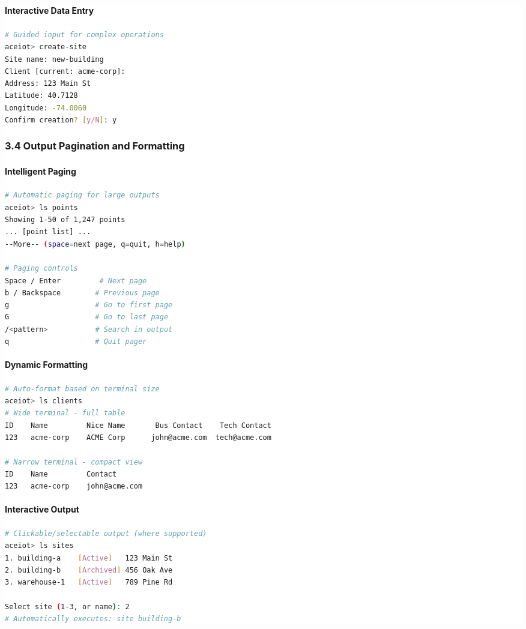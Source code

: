 #### Interactive Data Entry
```bash
# Guided input for complex operations
aceiot> create-site
Site name: new-building
Client [current: acme-corp]: 
Address: 123 Main St
Latitude: 40.7128
Longitude: -74.0060
Confirm creation? [y/N]: y
```

### 3.4 Output Pagination and Formatting

#### Intelligent Paging
```bash
# Automatic paging for large outputs
aceiot> ls points
Showing 1-50 of 1,247 points
... [point list] ...
--More-- (space=next page, q=quit, h=help)

# Paging controls
Space / Enter         # Next page
b / Backspace        # Previous page
g                    # Go to first page
G                    # Go to last page
/<pattern>           # Search in output
q                    # Quit pager
```

#### Dynamic Formatting
```bash
# Auto-format based on terminal size
aceiot> ls clients
# Wide terminal - full table
ID    Name         Nice Name       Bus Contact    Tech Contact
123   acme-corp    ACME Corp      john@acme.com  tech@acme.com

# Narrow terminal - compact view
ID    Name         Contact
123   acme-corp    john@acme.com
```

#### Interactive Output
```bash
# Clickable/selectable output (where supported)
aceiot> ls sites
1. building-a    [Active]   123 Main St
2. building-b    [Archived] 456 Oak Ave
3. warehouse-1   [Active]   789 Pine Rd

Select site (1-3, or name): 2
# Automatically executes: site building-b
```
